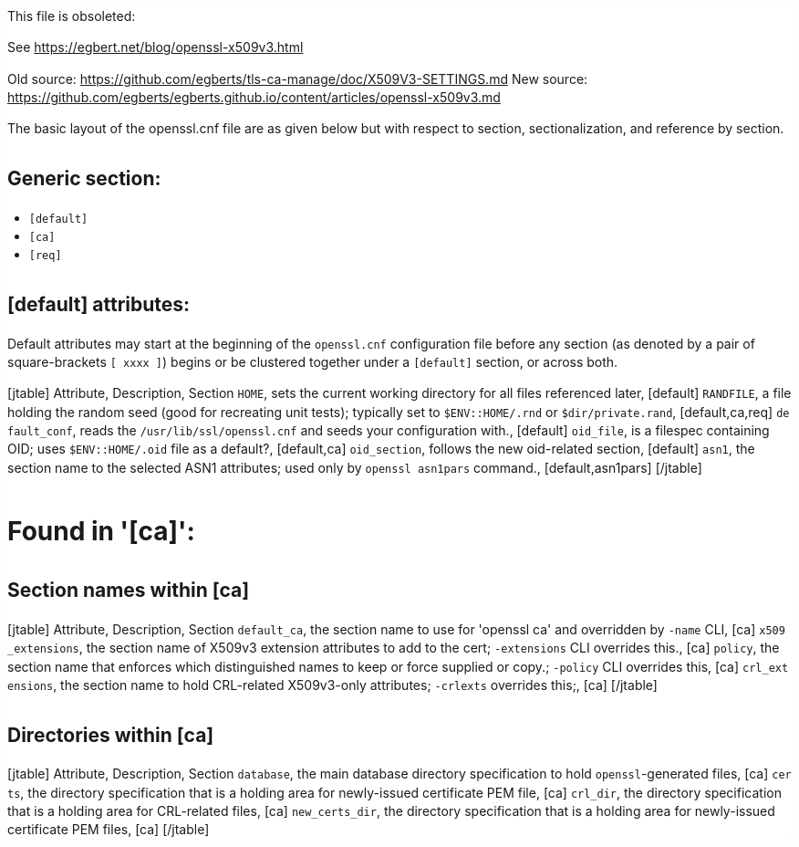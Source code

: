 This file is obsoleted: 

See https://egbert.net/blog/openssl-x509v3.html

Old source: https://github.com/egberts/tls-ca-manage/doc/X509V3-SETTINGS.md
New source: https://github.com/egberts/egberts.github.io/content/articles/openssl-x509v3.md


The basic layout of the openssl.cnf file are as given below but with respect to section, sectionalization, and reference by section.

Generic section:
----------------

* `[default]`
* `[ca]`
* `[req]`

[default] attributes:
-------------------
Default attributes may start at the beginning of the `openssl.cnf` configuration file before any section (as denoted by a pair of square-brackets `[ xxxx ]`) begins or be clustered together under a `[default]` section, or across both.

[jtable]
Attribute, Description, Section
`HOME`, sets the current working directory for all files referenced later, [default]
`RANDFILE`, a file holding the random seed (good for recreating unit tests); typically set to `$ENV::HOME/.rnd` or `$dir/private.rand`, [default,ca,req]
`default_conf`, reads the `/usr/lib/ssl/openssl.cnf` and seeds your configuration with., [default]
`oid_file`, is a filespec containing OID; uses `$ENV::HOME/.oid` file as a default?, [default,ca]
`oid_section`, follows the new oid-related section, [default]
`asn1`, the section name to the selected ASN1 attributes; used only by `openssl asn1pars` command., [default,asn1pars]
[/jtable]

Found in '[ca]':
=======================

Section names within [ca]
---------------------------
[jtable]
Attribute, Description, Section
`default_ca`, the section name to use for 'openssl ca' and overridden by `-name` CLI, [ca]
`x509_extensions`, the section name of X509v3 extension attributes to add to the cert; `-extensions` CLI overrides this., [ca]
`policy`, the section name that enforces which distinguished names to keep or force supplied or copy.; `-policy` CLI overrides this, [ca]
`crl_extensions`, the section name to hold CRL-related X509v3-only attributes; `-crlexts` overrides this;, [ca]
[/jtable]

Directories within [ca]
---------------------------
[jtable]
Attribute, Description, Section
`database`, the main database directory specification to hold `openssl`-generated files, [ca]
`certs`, the directory specification that is a holding area for newly-issued certificate PEM file, [ca]
`crl_dir`, the directory specification that is a holding area for CRL-related files, [ca]
`new_certs_dir`, the directory specification that is a holding area for newly-issued certificate PEM files, [ca]
[/jtable]
